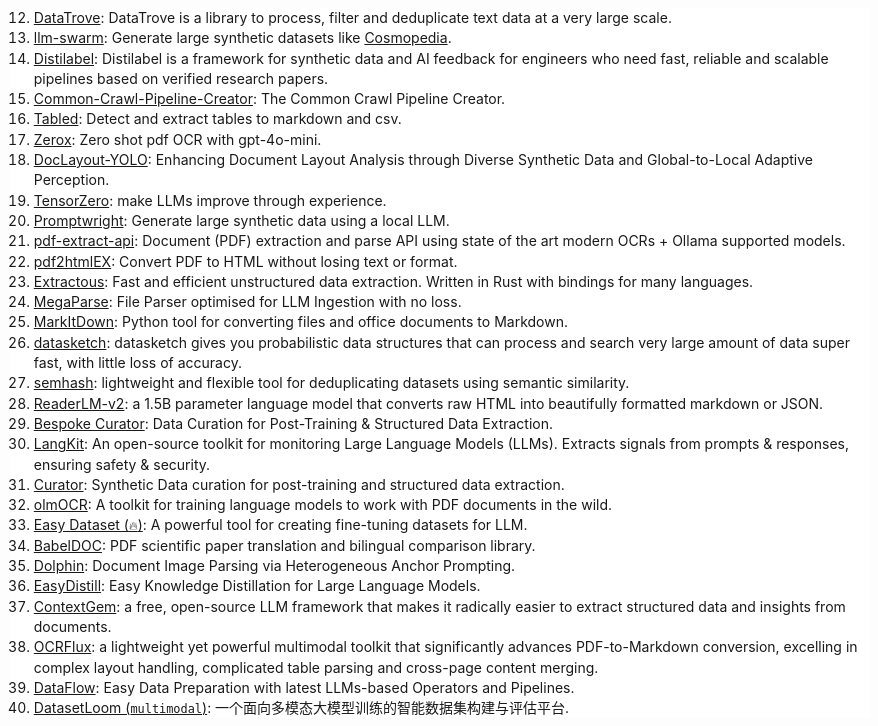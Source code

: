 12. [DataTrove](https://github.com/huggingface/datatrove): DataTrove is a library to process, filter and deduplicate text data at a very large scale.
13. [llm-swarm](https://github.com/huggingface/llm-swarm/tree/main/examples/textbooks): Generate large synthetic datasets like [Cosmopedia](https://huggingface.co/datasets/HuggingFaceTB/cosmopedia).
14. [Distilabel](https://github.com/argilla-io/distilabel): Distilabel is a framework for synthetic data and AI feedback for engineers who need fast, reliable and scalable pipelines based on verified research papers.
15. [Common-Crawl-Pipeline-Creator](https://huggingface.co/spaces/lhoestq/Common-Crawl-Pipeline-Creator): The Common Crawl Pipeline Creator.
16. [Tabled](https://github.com/VikParuchuri/tabled): Detect and extract tables to markdown and csv.
17. [Zerox](https://github.com/getomni-ai/zerox): Zero shot pdf OCR with gpt-4o-mini.
18. [DocLayout-YOLO](https://github.com/opendatalab/DocLayout-YOLO): Enhancing Document Layout Analysis through Diverse Synthetic Data and Global-to-Local Adaptive Perception.
19. [TensorZero](https://github.com/tensorzero/tensorzero): make LLMs improve through experience.
20. [Promptwright](https://github.com/StacklokLabs/promptwright): Generate large synthetic data using a local LLM.
21. [pdf-extract-api](https://github.com/CatchTheTornado/pdf-extract-api): Document (PDF) extraction and parse API using state of the art modern OCRs + Ollama supported models.
22. [pdf2htmlEX](https://github.com/pdf2htmlEX/pdf2htmlEX): Convert PDF to HTML without losing text or format.
23. [Extractous](https://github.com/yobix-ai/extractous): Fast and efficient unstructured data extraction. Written in Rust with bindings for many languages.
24. [MegaParse](https://github.com/QuivrHQ/MegaParse): File Parser optimised for LLM Ingestion with no loss.
25. [MarkItDown](https://github.com/microsoft/markitdown): Python tool for converting files and office documents to Markdown.
26. [datasketch](https://github.com/ekzhu/datasketch): datasketch gives you probabilistic data structures that can process and search very large amount of data super fast, with little loss of accuracy.
27. [semhash](https://github.com/MinishLab/semhash): lightweight and flexible tool for deduplicating datasets using semantic similarity.
28. [ReaderLM-v2](https://huggingface.co/jinaai/ReaderLM-v2): a 1.5B parameter language model that converts raw HTML into beautifully formatted markdown or JSON.
29. [Bespoke Curator](https://github.com/bespokelabsai/curator): Data Curation for Post-Training & Structured Data Extraction.
30. [LangKit](https://github.com/whylabs/langkit): An open-source toolkit for monitoring Large Language Models (LLMs). Extracts signals from prompts & responses, ensuring safety & security.
31. [Curator](https://github.com/bespokelabsai/curator): Synthetic Data curation for post-training and structured data extraction.
32. [olmOCR](https://github.com/allenai/olmocr): A toolkit for training language models to work with PDF documents in the wild.
33. [Easy Dataset (`🔥`)](https://github.com/ConardLi/easy-dataset): A powerful tool for creating fine-tuning datasets for LLM.
34. [BabelDOC](https://github.com/funstory-ai/BabelDOC): PDF scientific paper translation and bilingual comparison library.
35. [Dolphin](https://github.com/bytedance/Dolphin): Document Image Parsing via Heterogeneous Anchor Prompting.
36. [EasyDistill](https://github.com/modelscope/easydistill): Easy Knowledge Distillation for Large Language Models.
37. [ContextGem](https://github.com/shcherbak-ai/contextgem): a free, open-source LLM framework that makes it radically easier to extract structured data and insights from documents.
38. [OCRFlux](https://github.com/chatdoc-com/OCRFlux): a lightweight yet powerful multimodal toolkit that significantly advances PDF-to-Markdown conversion, excelling in complex layout handling, complicated table parsing and cross-page content merging.
39. [DataFlow](https://github.com/OpenDCAI/DataFlow): Easy Data Preparation with latest LLMs-based Operators and Pipelines.
40. [DatasetLoom (`multimodal`)](https://github.com/599yongyang/DatasetLoom): 一个面向多模态大模型训练的智能数据集构建与评估平台.
